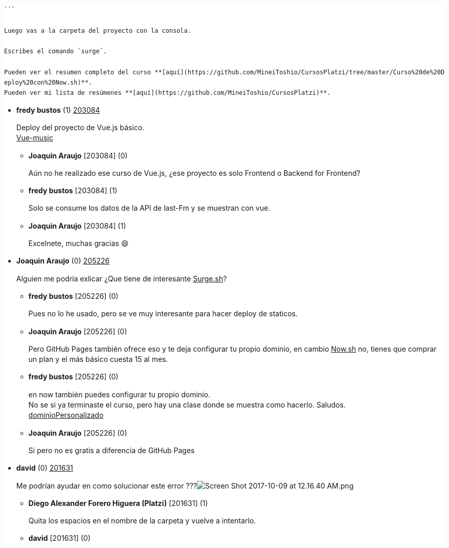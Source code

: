 	```
	
	Luego vas a la carpeta del proyecto con la consola.
	
	Escribes el comando `surge`.
	
	Pueden ver el resumen completo del curso **[aquí](https://github.com/MineiToshio/CursosPlatzi/tree/master/Curso%20de%20Deploy%20con%20Now.sh)**.  
	Pueden ver mi lista de resúmenes **[aquí](https://github.com/MineiToshio/CursosPlatzi)**.

* **fredy bustos** (1) [203084](https://platzi.com/comentario/203084/) 

	Deploy del proyecto de Vue.js básico.  
	[Vue-music](http://vue-music.surge.sh/)

	* **Joaquin Araujo** [203084] (0)

		Aún no he realizado ese curso de Vue.js, ¿ese proyecto es solo Frontend o Backend for Frontend?

	* **fredy bustos** [203084] (1)

		Solo se consume los datos de la API de last-Fm y se muestran con vue.

	* **Joaquin Araujo** [203084] (1)

		Excelnete, muchas gracias 😄

* **Joaquin Araujo** (0) [205226](https://platzi.com/comentario/205226/) 

	Alguien me podría exlicar ¿Que tiene de interesante [Surge.sh](http://Surge.sh)?

	* **fredy bustos** [205226] (0)

		Pues no lo he usado, pero se ve muy interesante para hacer deploy de staticos.

	* **Joaquin Araujo** [205226] (0)

		Pero GitHub Pages también ofrece eso y te deja configurar tu propio dominio, en cambio [Now.sh](http://Now.sh) no, tienes que comprar un plan y el más básico cuesta 15 al mes.

	* **fredy bustos** [205226] (0)

		en now también puedes configurar tu propio dominio.  
		No se si ya terminaste el curso, pero hay una clase donde se muestra como hacerlo. Saludos.  
		[dominioPersonalizado](https://platzi.com/clases/deploy-now/concepto/configuraciones/usar-un-dominio-personalizado/material/)

	* **Joaquin Araujo** [205226] (0)

		Si pero no es gratis a diferencia de GitHub Pages

* **david** (0) [201631](https://platzi.com/comentario/201631/) 

	Me podrían ayudar en como solucionar este error ???![Screen Shot 2017-10-09 at 12.16.40 AM.png](https://static.platzi.com/media/user_upload/Screen%20Shot%202017-10-09%20at%2012.16.40%20AM-aa64a6d4-efcd-4355-b934-8c8f7ab871f6.jpg)

	* **Diego Alexander Forero Higuera (Platzi)** [201631] (1)

		Quita los espacios en el nombre de la carpeta y vuelve a intentarlo.

	* **david** [201631] (0)
